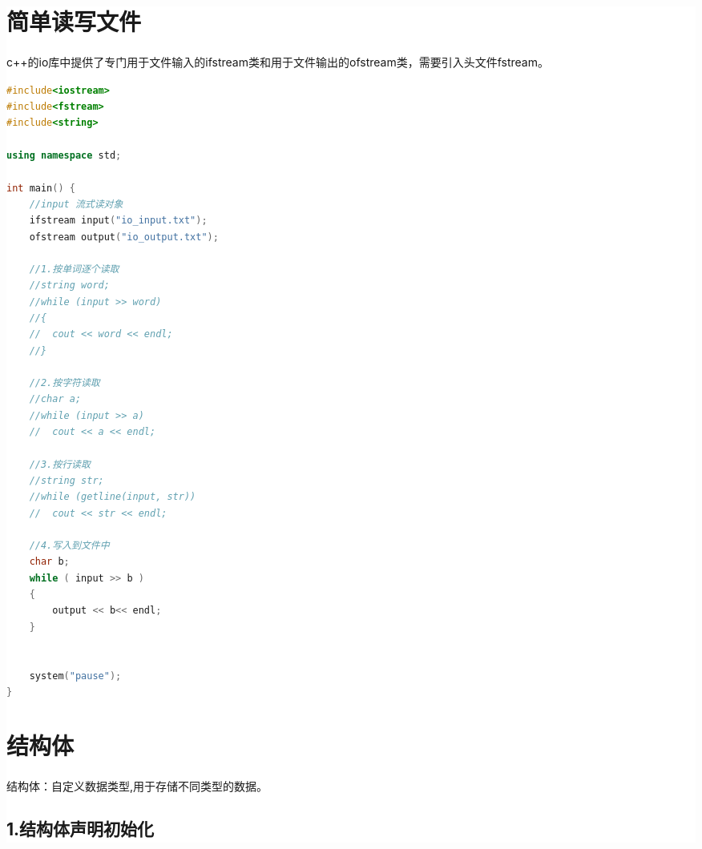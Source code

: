 # 简单读写文件

c++的io库中提供了专门用于文件输入的ifstream类和用于文件输出的ofstream类，需要引入头文件fstream。

~~~c++
#include<iostream>
#include<fstream>
#include<string>

using namespace std;

int main() {
	//input 流式读对象
	ifstream input("io_input.txt");
	ofstream output("io_output.txt");

	//1.按单词逐个读取
	//string word;
	//while (input >> word)
	//{
	//	cout << word << endl;
	//}

	//2.按字符读取
	//char a;
	//while (input >> a)
	//	cout << a << endl;

	//3.按行读取
	//string str;
	//while (getline(input, str))
	//	cout << str << endl;

	//4.写入到文件中
	char b;
	while ( input >> b )
	{
		output << b<< endl;
	}


	system("pause");
}
~~~

# 结构体

结构体：自定义数据类型,用于存储不同类型的数据。

## 1.结构体声明初始化
